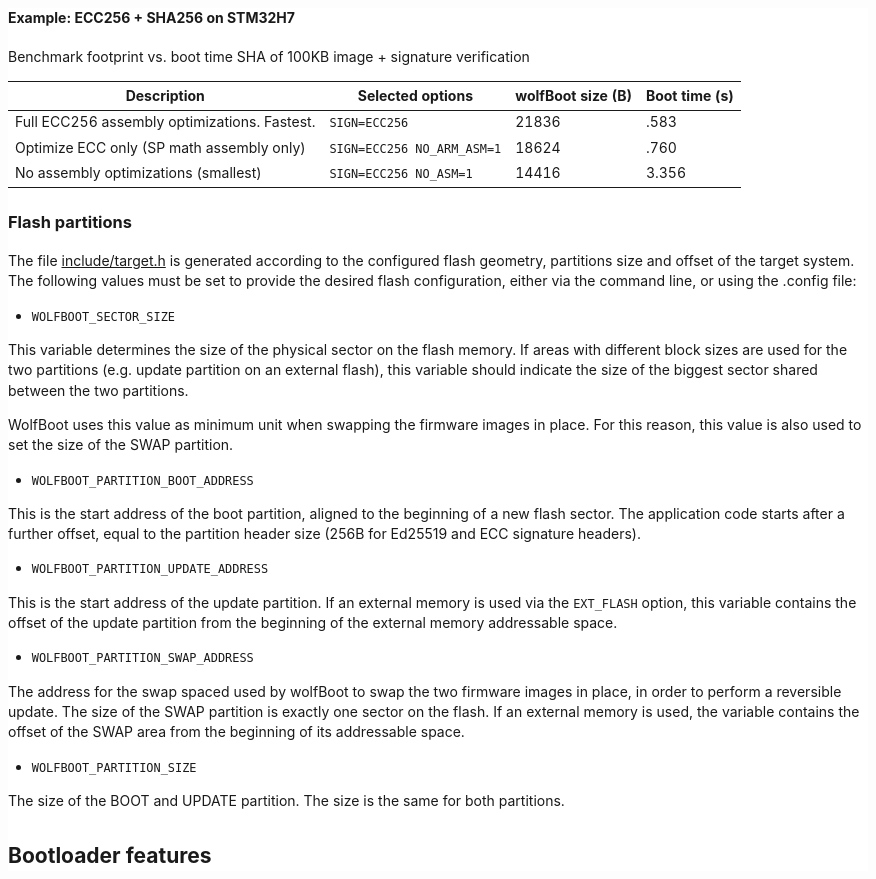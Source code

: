 #### Example: ECC256 + SHA256 on STM32H7

Benchmark footprint vs. boot time SHA of 100KB image + signature verification

| Description | Selected options | wolfBoot size (B) | Boot time (s) |
|-------------|------------------|-------------------|---------------|
| Full ECC256 assembly optimizations. Fastest. | `SIGN=ECC256` | 21836 | .583 |
| Optimize ECC only (SP math assembly only)  | `SIGN=ECC256 NO_ARM_ASM=1` | 18624 | .760 |
| No assembly optimizations (smallest) | `SIGN=ECC256 NO_ASM=1` | 14416 | 3.356 |


### Flash partitions

The file [include/target.h](../include/target.h) is generated according to the configured flash geometry,
partitions size and offset of the target system. The following values must be set to provide the
desired flash configuration, either via the command line, or using the .config file:

 - `WOLFBOOT_SECTOR_SIZE`

This variable determines the size of the physical sector on the flash memory. If areas with different
block sizes are used for the two partitions (e.g. update partition on an external flash), this variable
should indicate the size of the biggest sector shared between the two partitions.

WolfBoot uses this value as minimum unit when swapping the firmware images in place. For this reason,
this value is also used to set the size of the SWAP partition.

 - `WOLFBOOT_PARTITION_BOOT_ADDRESS`

This is the start address of the boot partition, aligned to the beginning of a new flash sector.
The application code starts after a further offset, equal to the partition header size (256B
for Ed25519 and ECC signature headers).

 - `WOLFBOOT_PARTITION_UPDATE_ADDRESS`

This is the start address of the update partition. If an external memory is used via the
`EXT_FLASH` option, this variable contains the offset of the update partition from the
beginning of the external memory addressable space.

 - `WOLFBOOT_PARTITION_SWAP_ADDRESS`

The address for the swap spaced used by wolfBoot to swap the two firmware images in place,
in order to perform a reversible update. The size of the SWAP partition is exactly one sector on the flash.
If an external memory is used, the variable contains the offset of the SWAP area from the beginning
of its addressable space.

 - `WOLFBOOT_PARTITION_SIZE`

The size of the BOOT and UPDATE partition. The size is the same for both partitions.

## Bootloader features
